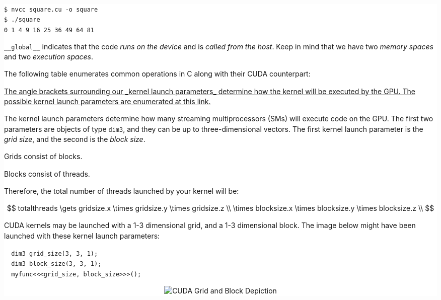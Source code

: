 ```cuda
```

```console
$ nvcc square.cu -o square
$ ./square
0 1 4 9 16 25 36 49 64 81
```

`__global__` indicates that the code _runs on the device_ and is _called from the host_.
Keep in mind that we have two _memory spaces_ and two _execution spaces_.

The following table enumerates common operations in C along with their CUDA counterpart:

<center>

</center>

<a href="https://docs.nvidia.com/cuda/cuda-c-programming-guide/#execution-configuration" target="blank">
The angle brackets surrounding our _kernel launch parameters_ determine how the kernel will be executed by the GPU.
The possible kernel launch parameters are enumerated at this link.
</a>

The kernel launch parameters determine how many streaming multiprocessors (SMs) will execute code on the GPU.
The first two parameters are objects of type `dim3`, and they can be up to three-dimensional vectors.
The first kernel launch parameter is the _grid size_, and the second is the _block size_.

Grids consist of blocks.

Blocks consist of threads.

Therefore, the total number of threads launched by your kernel will be:

<center>
$$
totalthreads \gets gridsize.x \times gridsize.y \times gridsize.z \\
                   \times blocksize.x \times blocksize.y \times blocksize.z \\
$$
</center>

CUDA kernels may be launched with a 1-3 dimensional grid, and a 1-3 dimensional block.
The image below might have been launched with these kernel launch parameters:

```cuda
  dim3 grid_size(3, 3, 1);
  dim3 block_size(3, 3, 1);
  myfunc<<<grid_size, block_size>>>();
```

<center>
<img
  src="http://www.microway.com/wp-content/uploads/CUDA-GridBlockThread-Structure.png"
  alt="CUDA Grid and Block Depiction"
  />
</center>
